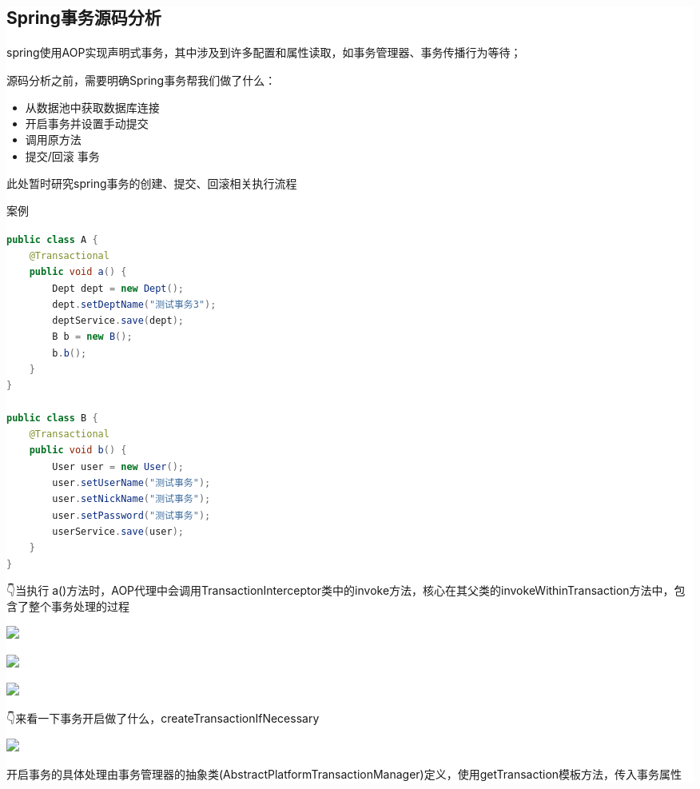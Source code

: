 ## Spring事务源码分析

spring使用AOP实现声明式事务，其中涉及到许多配置和属性读取，如事务管理器、事务传播行为等待；

源码分析之前，需要明确Spring事务帮我们做了什么：

- 从数据池中获取数据库连接
- 开启事务并设置手动提交
- 调用原方法
- 提交/回滚 事务

此处暂时研究spring事务的创建、提交、回滚相关执行流程

案例

```java
public class A {
    @Transactional
    public void a() {
        Dept dept = new Dept();
        dept.setDeptName("测试事务3");
        deptService.save(dept);
        B b = new B();
        b.b();
    }
}

public class B {
    @Transactional
    public void b() {
        User user = new User();
        user.setUserName("测试事务");
		user.setNickName("测试事务");
		user.setPassword("测试事务");
		userService.save(user);
    }
}
```

👇当执行 a()方法时，AOP代理中会调用TransactionInterceptor类中的invoke方法，核心在其父类的invokeWithinTransaction方法中，包含了整个事务处理的过程

![](./../../.vuepress/public/img/image-20240418131646439.png)

![](./../../.vuepress/public/img/image-20240418135649270.png)

![](./../../.vuepress/public/img/image-20240418135922261.png)

👇来看一下事务开启做了什么，createTransactionIfNecessary

![](./../../.vuepress/public/img/image-20240418141241175.png)

开启事务的具体处理由事务管理器的抽象类(AbstractPlatformTransactionManager)定义，使用getTransaction模板方法，传入事务属性
